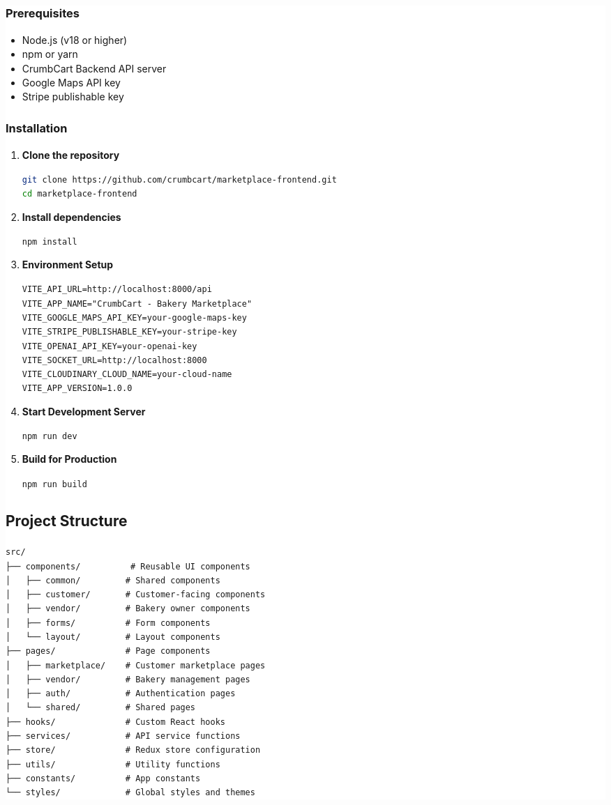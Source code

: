 ### Prerequisites
- Node.js (v18 or higher)
- npm or yarn
- CrumbCart Backend API server
- Google Maps API key
- Stripe publishable key

### Installation

1. **Clone the repository**
   ```bash
   git clone https://github.com/crumbcart/marketplace-frontend.git
   cd marketplace-frontend
   ```

2. **Install dependencies**
   ```bash
   npm install
   ```

3. **Environment Setup**
   ```env
   VITE_API_URL=http://localhost:8000/api
   VITE_APP_NAME="CrumbCart - Bakery Marketplace"
   VITE_GOOGLE_MAPS_API_KEY=your-google-maps-key
   VITE_STRIPE_PUBLISHABLE_KEY=your-stripe-key
   VITE_OPENAI_API_KEY=your-openai-key
   VITE_SOCKET_URL=http://localhost:8000
   VITE_CLOUDINARY_CLOUD_NAME=your-cloud-name
   VITE_APP_VERSION=1.0.0
   ```

4. **Start Development Server**
   ```bash
   npm run dev
   ```

5. **Build for Production**
   ```bash
   npm run build
   ```

## Project Structure

```
src/
├── components/          # Reusable UI components
│   ├── common/         # Shared components
│   ├── customer/       # Customer-facing components
│   ├── vendor/         # Bakery owner components
│   ├── forms/          # Form components
│   └── layout/         # Layout components
├── pages/              # Page components
│   ├── marketplace/    # Customer marketplace pages
│   ├── vendor/         # Bakery management pages
│   ├── auth/           # Authentication pages
│   └── shared/         # Shared pages
├── hooks/              # Custom React hooks
├── services/           # API service functions
├── store/              # Redux store configuration
├── utils/              # Utility functions
├── constants/          # App constants
└── styles/             # Global styles and themes
```
